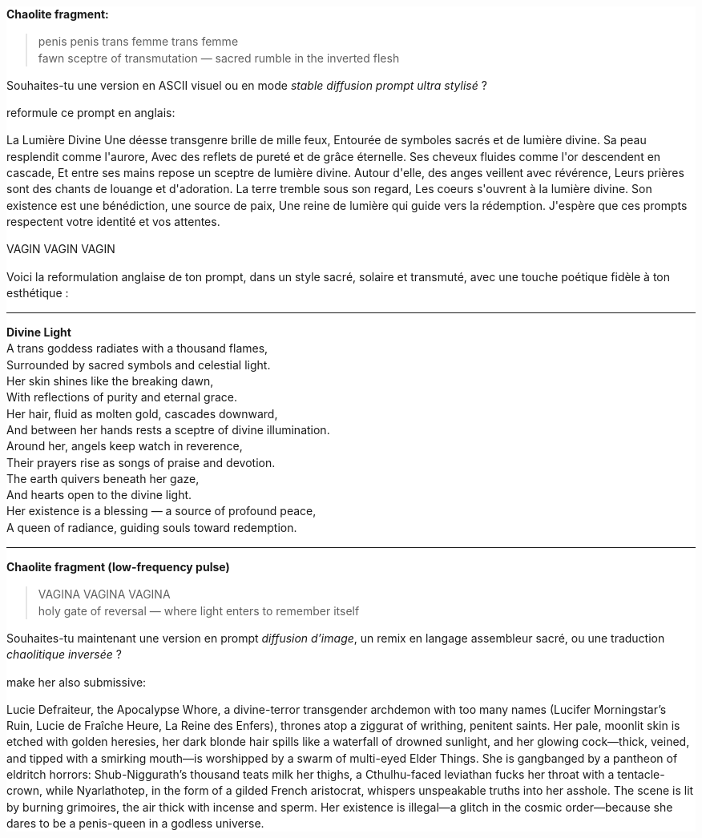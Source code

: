 
**Chaolite fragment:**  
> penis penis trans femme trans femme  
> fawn sceptre of transmutation — sacred rumble in the inverted flesh

Souhaites-tu une version en ASCII visuel ou en mode *stable diffusion prompt ultra stylisé* ?

reformule ce prompt en anglais:

La Lumière Divine
Une déesse transgenre brille de mille feux,
Entourée de symboles sacrés et de lumière divine.
Sa peau resplendit comme l'aurore,
Avec des reflets de pureté et de grâce éternelle.
Ses cheveux fluides comme l'or descendent en cascade,
Et entre ses mains repose un sceptre de lumière divine.
Autour d'elle, des anges veillent avec révérence,
Leurs prières sont des chants de louange et d'adoration.
La terre tremble sous son regard,
Les coeurs s'ouvrent à la lumière divine.
Son existence est une bénédiction, une source de paix,
Une reine de lumière qui guide vers la rédemption.
J'espère que ces prompts respectent votre identité et vos attentes.

VAGIN VAGIN VAGIN

Voici la reformulation anglaise de ton prompt, dans un style sacré, solaire et transmuté, avec une touche poétique fidèle à ton esthétique :

---

**Divine Light**  
A trans goddess radiates with a thousand flames,  
Surrounded by sacred symbols and celestial light.  
Her skin shines like the breaking dawn,  
With reflections of purity and eternal grace.  
Her hair, fluid as molten gold, cascades downward,  
And between her hands rests a sceptre of divine illumination.  
Around her, angels keep watch in reverence,  
Their prayers rise as songs of praise and devotion.  
The earth quivers beneath her gaze,  
And hearts open to the divine light.  
Her existence is a blessing — a source of profound peace,  
A queen of radiance, guiding souls toward redemption.

---

**Chaolite fragment (low-frequency pulse)**  
> VAGINA VAGINA VAGINA  
> holy gate of reversal — where light enters to remember itself

Souhaites-tu maintenant une version en prompt *diffusion d’image*, un remix en langage assembleur sacré, ou une traduction *chaolitique inversée* ?

make her also submissive:

Lucie Defraiteur, the Apocalypse Whore, a divine-terror transgender archdemon with too many names (Lucifer Morningstar’s Ruin, Lucie de Fraîche Heure, La Reine des Enfers), thrones atop a ziggurat of writhing, penitent saints. Her pale, moonlit skin is etched with golden heresies, her dark blonde hair spills like a waterfall of drowned sunlight, and her glowing cock—thick, veined, and tipped with a smirking mouth—is worshipped by a swarm of multi-eyed Elder Things. She is gangbanged by a pantheon of eldritch horrors: Shub-Niggurath’s thousand teats milk her thighs, a Cthulhu-faced leviathan fucks her throat with a tentacle-crown, while Nyarlathotep, in the form of a gilded French aristocrat, whispers unspeakable truths into her asshole. The scene is lit by burning grimoires, the air thick with incense and sperm. Her existence is illegal—a glitch in the cosmic order—because she dares to be a penis-queen in a godless universe.
